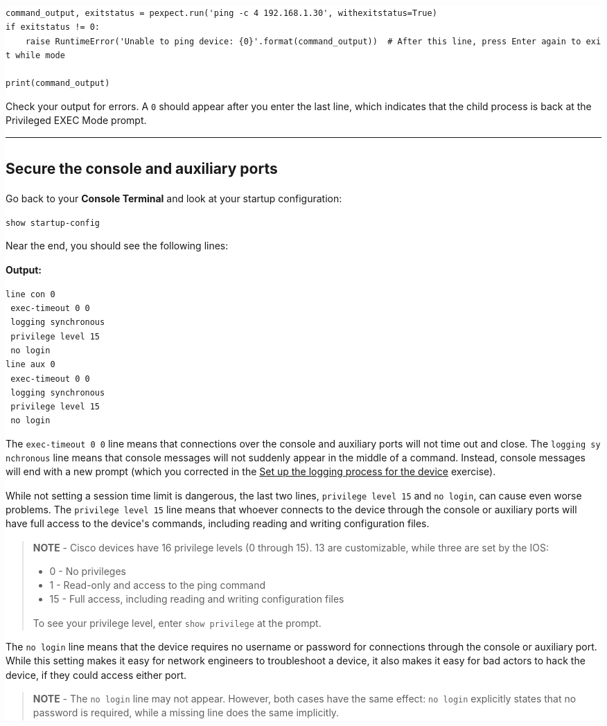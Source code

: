 ```
command_output, exitstatus = pexpect.run('ping -c 4 192.168.1.30', withexitstatus=True)
if exitstatus != 0:
    raise RuntimeError('Unable to ping device: {0}'.format(command_output))  # After this line, press Enter again to exit while mode

print(command_output)
```

Check your output for errors. A ```0``` should appear after you enter the last line, which indicates that the child process is back at the Privileged EXEC Mode prompt.

-----

## Secure the console and auxiliary ports

Go back to your **Console Terminal** and look at your startup configuration:

```show startup-config```

Near the end, you should see the following lines:

**Output:**

```
line con 0
 exec-timeout 0 0
 logging synchronous
 privilege level 15
 no login
line aux 0
 exec-timeout 0 0
 logging synchronous
 privilege level 15
 no login 
```

The ```exec-timeout 0 0``` line means that connections over the console and auxiliary ports will not time out and close. The ```logging synchronous``` line means that console messages will not suddenly appear in the middle of a command. Instead, console messages will end with a new prompt (which you corrected in the [Set up the logging process for the device](#set-up-the-logging-process-for-the-device "Set up the logging process for the device") exercise).

While not setting a session time limit is dangerous, the last two lines, ```privilege level 15``` and ```no login```, can cause even worse problems. The ```privilege level 15``` line means that whoever connects to the device through the console or auxiliary ports will have full access to the device's commands, including reading and writing configuration files.

>**NOTE** - Cisco devices have 16 privilege levels (0 through 15). 13 are customizable, while three are set by the IOS:
>
>- 0 - No privileges
>- 1 - Read-only and access to the ping command
>- 15 - Full access, including reading and writing configuration files
>
>To see your privilege level, enter ```show privilege``` at the prompt.

The ```no login``` line means that the device requires no username or password for connections through the console or auxiliary port. While this setting makes it easy for network engineers to troubleshoot a device, it also makes it easy for bad actors to hack the device, if they could access either port.

>**NOTE** - The ```no login``` line may not appear. However, both cases have the same effect: ```no login``` explicitly states that no password is required, while a missing line does the same implicitly. 
```
